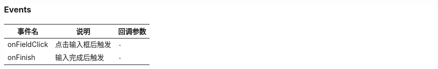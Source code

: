 
### Events

| 事件名        | 说明                  | 回调参数             |
| -------------| ----------------------| -------------------------------- |
| onFieldClick | 点击输入框后触发        | `-` |
| onFinish     | 输入完成后触发          | `-` |